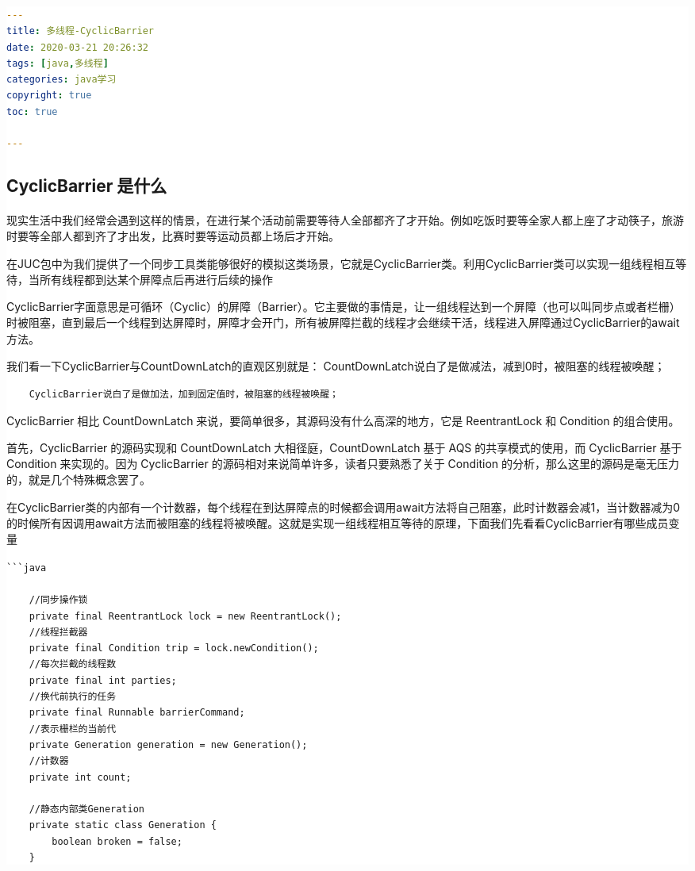 ```yaml
---
title: 多线程-CyclicBarrier
date: 2020-03-21 20:26:32
tags: [java,多线程]
categories: java学习
copyright: true
toc: true

---
```



## CyclicBarrier 是什么

现实生活中我们经常会遇到这样的情景，在进行某个活动前需要等待人全部都齐了才开始。例如吃饭时要等全家人都上座了才动筷子，旅游时要等全部人都到齐了才出发，比赛时要等运动员都上场后才开始。

在JUC包中为我们提供了一个同步工具类能够很好的模拟这类场景，它就是CyclicBarrier类。利用CyclicBarrier类可以实现一组线程相互等待，当所有线程都到达某个屏障点后再进行后续的操作



CyclicBarrier字面意思是可循环（Cyclic）的屏障（Barrier）。它主要做的事情是，让一组线程达到一个屏障（也可以叫同步点或者栏栅）时被阻塞，直到最后一个线程到达屏障时，屏障才会开门，所有被屏障拦截的线程才会继续干活，线程进入屏障通过CyclicBarrier的await方法。


我们看一下CyclicBarrier与CountDownLatch的直观区别就是：
		CountDownLatch说白了是做减法，减到0时，被阻塞的线程被唤醒；
		
		CyclicBarrier说白了是做加法，加到固定值时，被阻塞的线程被唤醒；

CyclicBarrier 相比 CountDownLatch 来说，要简单很多，其源码没有什么高深的地方，它是 ReentrantLock 和 Condition 的组合使用。


首先，CyclicBarrier 的源码实现和 CountDownLatch 大相径庭，CountDownLatch 基于 AQS 的共享模式的使用，而 CyclicBarrier 基于 Condition 来实现的。因为 CyclicBarrier 的源码相对来说简单许多，读者只要熟悉了关于 Condition 的分析，那么这里的源码是毫无压力的，就是几个特殊概念罢了。

在CyclicBarrier类的内部有一个计数器，每个线程在到达屏障点的时候都会调用await方法将自己阻塞，此时计数器会减1，当计数器减为0的时候所有因调用await方法而被阻塞的线程将被唤醒。这就是实现一组线程相互等待的原理，下面我们先看看CyclicBarrier有哪些成员变量


	```java
	
	    //同步操作锁
	    private final ReentrantLock lock = new ReentrantLock();
	    //线程拦截器
	    private final Condition trip = lock.newCondition();
	    //每次拦截的线程数
	    private final int parties;
	    //换代前执行的任务
	    private final Runnable barrierCommand;
	    //表示栅栏的当前代
	    private Generation generation = new Generation();
	    //计数器
	    private int count;
	
	    //静态内部类Generation
	    private static class Generation {
	        boolean broken = false;
	    }
	